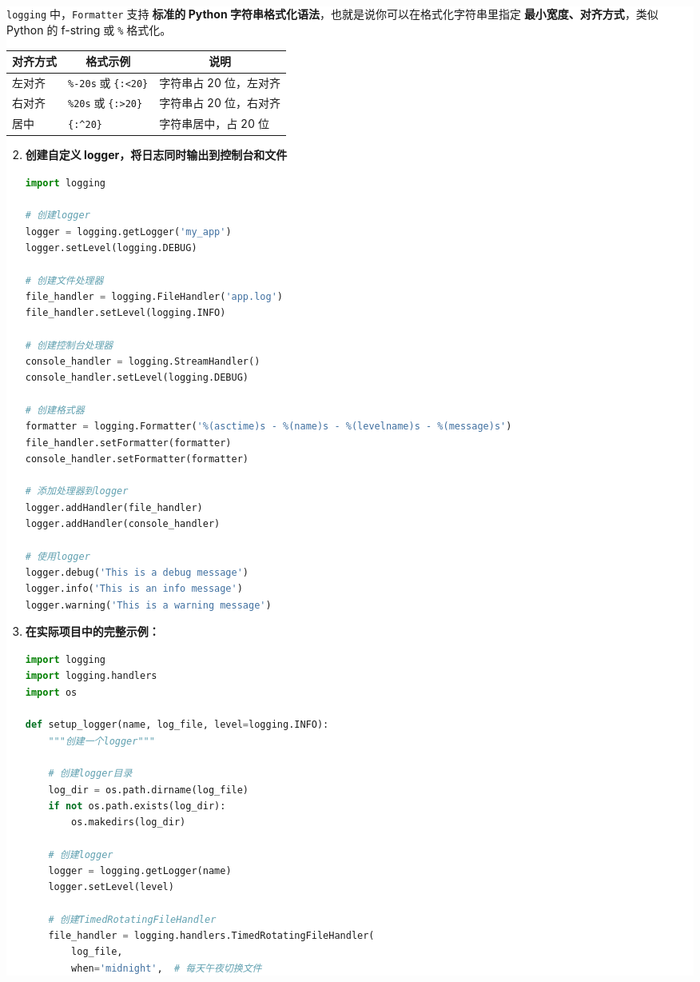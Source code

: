    `logging` 中，`Formatter` 支持 **标准的 Python 字符串格式化语法**，也就是说你可以在格式化字符串里指定 **最小宽度、对齐方式**，类似 Python 的 f-string 或 `%` 格式化。

   | 对齐方式 | 格式示例            | 说明                   |
   | -------- | ------------------- | ---------------------- |
   | 左对齐   | `%-20s` 或 `{:<20}` | 字符串占 20 位，左对齐 |
   | 右对齐   | `%20s` 或 `{:>20}`  | 字符串占 20 位，右对齐 |
   | 居中     | `{:^20}`            | 字符串居中，占 20 位   |

2. **创建自定义 logger，将日志同时输出到控制台和文件**

   ```python
   import logging

   # 创建logger
   logger = logging.getLogger('my_app')
   logger.setLevel(logging.DEBUG)

   # 创建文件处理器
   file_handler = logging.FileHandler('app.log')
   file_handler.setLevel(logging.INFO)

   # 创建控制台处理器
   console_handler = logging.StreamHandler()
   console_handler.setLevel(logging.DEBUG)

   # 创建格式器
   formatter = logging.Formatter('%(asctime)s - %(name)s - %(levelname)s - %(message)s')
   file_handler.setFormatter(formatter)
   console_handler.setFormatter(formatter)

   # 添加处理器到logger
   logger.addHandler(file_handler)
   logger.addHandler(console_handler)

   # 使用logger
   logger.debug('This is a debug message')
   logger.info('This is an info message')
   logger.warning('This is a warning message')
   ```

3. **在实际项目中的完整示例：**

   ```python
   import logging
   import logging.handlers
   import os

   def setup_logger(name, log_file, level=logging.INFO):
       """创建一个logger"""

       # 创建logger目录
       log_dir = os.path.dirname(log_file)
       if not os.path.exists(log_dir):
           os.makedirs(log_dir)

       # 创建logger
       logger = logging.getLogger(name)
       logger.setLevel(level)

       # 创建TimedRotatingFileHandler
       file_handler = logging.handlers.TimedRotatingFileHandler(
           log_file,
           when='midnight',  # 每天午夜切换文件
   ```